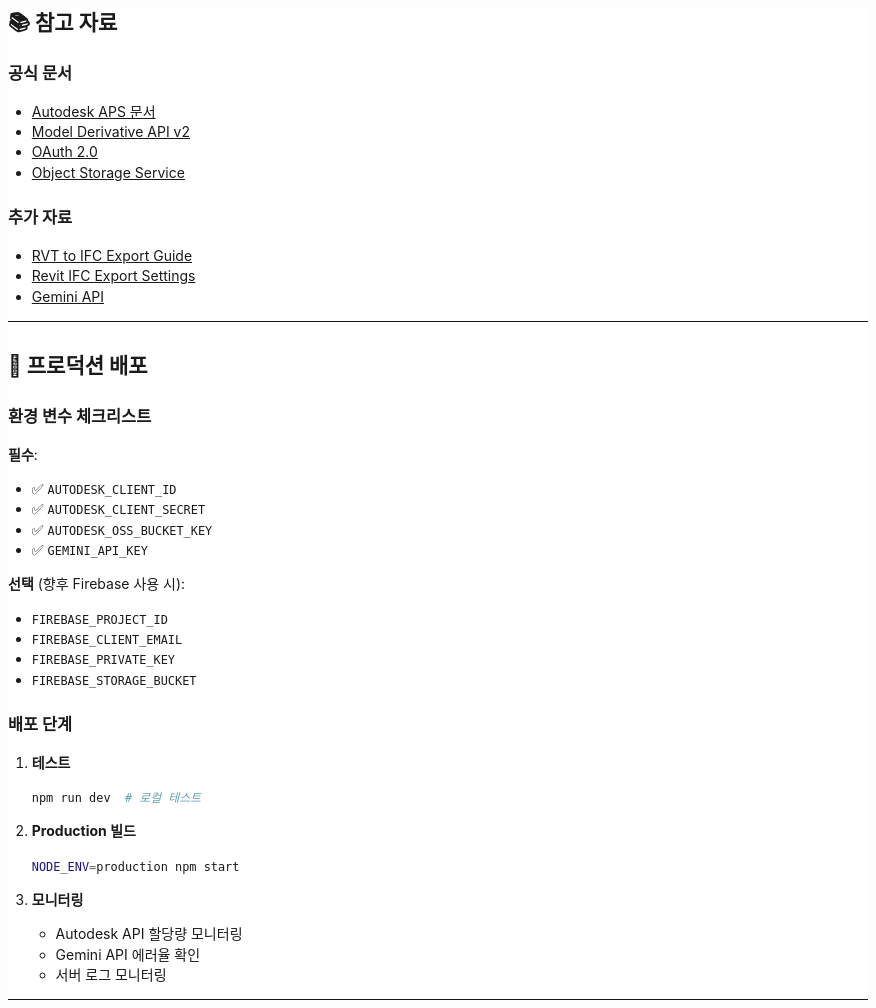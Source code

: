 
## 📚 참고 자료

### 공식 문서
- [Autodesk APS 문서](https://aps.autodesk.com)
- [Model Derivative API v2](https://aps.autodesk.com/en/docs/model-derivative/v2/reference/http/)
- [OAuth 2.0](https://aps.autodesk.com/en/docs/oauth/v2/reference/http/)
- [Object Storage Service](https://aps.autodesk.com/en/docs/object-storage/v1/reference/http/)

### 추가 자료
- [RVT to IFC Export Guide](https://aps.autodesk.com/blog/export-ifc-rvt-using-model-derivative-api)
- [Revit IFC Export Settings](https://knowledge.autodesk.com/support/revit-products/learn-explore/caas/CloudHelp/cloudhelp_9C52B4A8-0DE1-4D6F-87EB-3D084D66E1A9.html)
- [Gemini API](https://ai.google.dev)

---

## 🚀 프로덕션 배포

### 환경 변수 체크리스트

**필수**:
- ✅ `AUTODESK_CLIENT_ID`
- ✅ `AUTODESK_CLIENT_SECRET`
- ✅ `AUTODESK_OSS_BUCKET_KEY`
- ✅ `GEMINI_API_KEY`

**선택** (향후 Firebase 사용 시):
- `FIREBASE_PROJECT_ID`
- `FIREBASE_CLIENT_EMAIL`
- `FIREBASE_PRIVATE_KEY`
- `FIREBASE_STORAGE_BUCKET`

### 배포 단계

1. **테스트**
   ```bash
   npm run dev  # 로컬 테스트
   ```

2. **Production 빌드**
   ```bash
   NODE_ENV=production npm start
   ```

3. **모니터링**
   - Autodesk API 할당량 모니터링
   - Gemini API 에러율 확인
   - 서버 로그 모니터링

---
